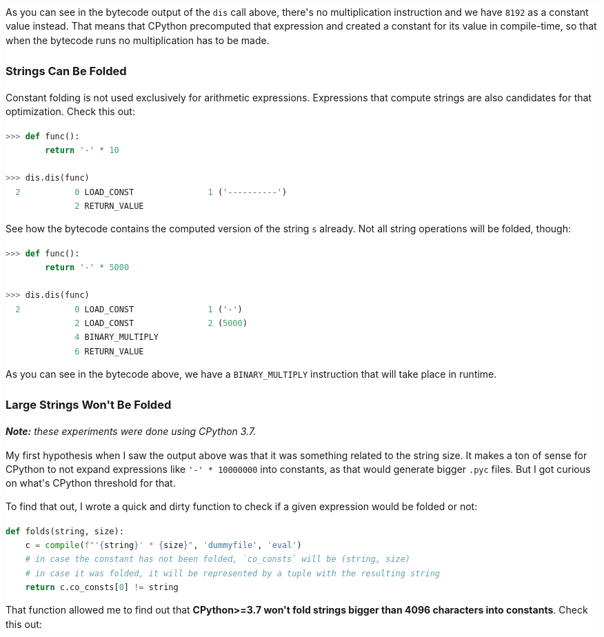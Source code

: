As you can see in the bytecode output of the `dis` call above, there's no multiplication instruction and we have `8192` as a constant value instead. That means that CPython precomputed that expression and created a constant for its value in compile-time, so that when the bytecode runs no multiplication has to be made.

### Strings Can Be Folded
Constant folding is not used exclusively for arithmetic expressions. Expressions that compute strings are also candidates for that optimization. Check this out:

```python
>>> def func():
        return '-' * 10

>>> dis.dis(func)
  2           0 LOAD_CONST               1 ('----------')
              2 RETURN_VALUE
```

See how the bytecode contains the computed version of the string `s` already. Not all string operations will be folded, though:

```python
>>> def func():
        return '-' * 5000

>>> dis.dis(func)
  2           0 LOAD_CONST               1 ('-')
              2 LOAD_CONST               2 (5000)
              4 BINARY_MULTIPLY
              6 RETURN_VALUE
```

As you can see in the bytecode above, we have a `BINARY_MULTIPLY` instruction that will take place in runtime.

### Large Strings Won't Be Folded

_**Note:** these experiments were done using CPython 3.7._

My first hypothesis when I saw the output above was that it was something related to the string size. It makes a ton of sense for CPython to not expand expressions like `'-' * 10000000` into constants, as that would generate bigger `.pyc` files. But I got curious on what's CPython threshold for that.

To find that out, I wrote a quick and dirty function to check if a given expression would be folded or not:

```python
def folds(string, size):
    c = compile(f"'{string}' * {size}", 'dummyfile', 'eval')
    # in case the constant has not been folded, `co_consts` will be (string, size)
    # in case it was folded, it will be represented by a tuple with the resulting string
    return c.co_consts[0] != string
```

That function allowed me to find out that **CPython>=3.7 won't fold strings bigger than 4096 characters into constants**. Check this out:
